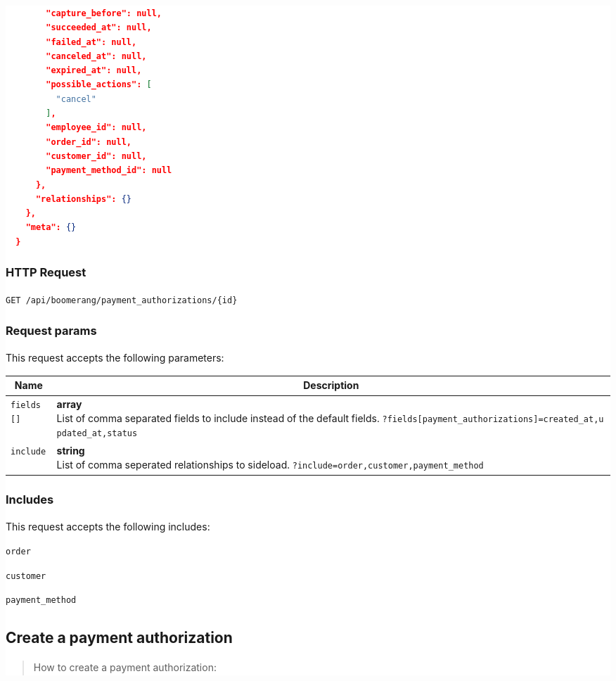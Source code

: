 ```json
        "capture_before": null,
        "succeeded_at": null,
        "failed_at": null,
        "canceled_at": null,
        "expired_at": null,
        "possible_actions": [
          "cancel"
        ],
        "employee_id": null,
        "order_id": null,
        "customer_id": null,
        "payment_method_id": null
      },
      "relationships": {}
    },
    "meta": {}
  }
```

### HTTP Request

`GET /api/boomerang/payment_authorizations/{id}`

### Request params

This request accepts the following parameters:

Name | Description
-- | --
`fields[]` | **array** <br>List of comma separated fields to include instead of the default fields. `?fields[payment_authorizations]=created_at,updated_at,status`
`include` | **string** <br>List of comma seperated relationships to sideload. `?include=order,customer,payment_method`


### Includes

This request accepts the following includes:

`order`


`customer`


`payment_method`






## Create a payment authorization


> How to create a payment authorization:
